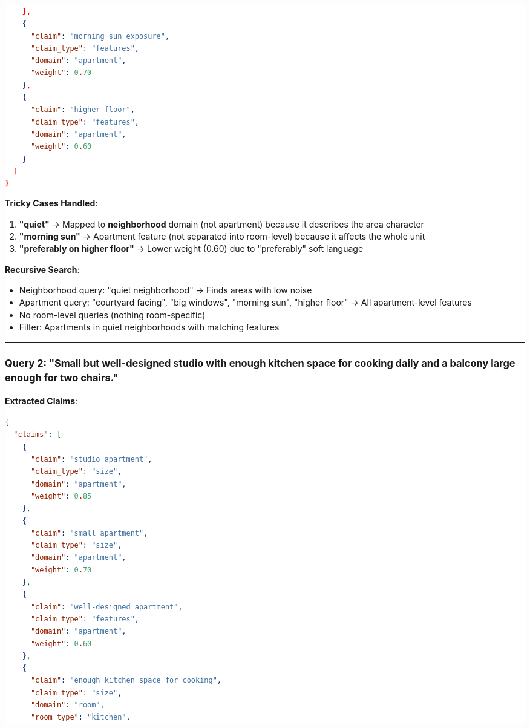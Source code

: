 ```json
    },
    {
      "claim": "morning sun exposure",
      "claim_type": "features",
      "domain": "apartment",
      "weight": 0.70
    },
    {
      "claim": "higher floor",
      "claim_type": "features",
      "domain": "apartment",
      "weight": 0.60
    }
  ]
}
```

**Tricky Cases Handled**:
1. **"quiet"** → Mapped to **neighborhood** domain (not apartment) because it describes the area character
2. **"morning sun"** → Apartment feature (not separated into room-level) because it affects the whole unit
3. **"preferably on higher floor"** → Lower weight (0.60) due to "preferably" soft language

**Recursive Search**:
- Neighborhood query: "quiet neighborhood" → Finds areas with low noise
- Apartment query: "courtyard facing", "big windows", "morning sun", "higher floor" → All apartment-level features
- No room-level queries (nothing room-specific)
- Filter: Apartments in quiet neighborhoods with matching features

---

### Query 2: "Small but well-designed studio with enough kitchen space for cooking daily and a balcony large enough for two chairs."

**Extracted Claims**:
```json
{
  "claims": [
    {
      "claim": "studio apartment",
      "claim_type": "size",
      "domain": "apartment",
      "weight": 0.85
    },
    {
      "claim": "small apartment",
      "claim_type": "size",
      "domain": "apartment",
      "weight": 0.70
    },
    {
      "claim": "well-designed apartment",
      "claim_type": "features",
      "domain": "apartment",
      "weight": 0.60
    },
    {
      "claim": "enough kitchen space for cooking",
      "claim_type": "size",
      "domain": "room",
      "room_type": "kitchen",
```